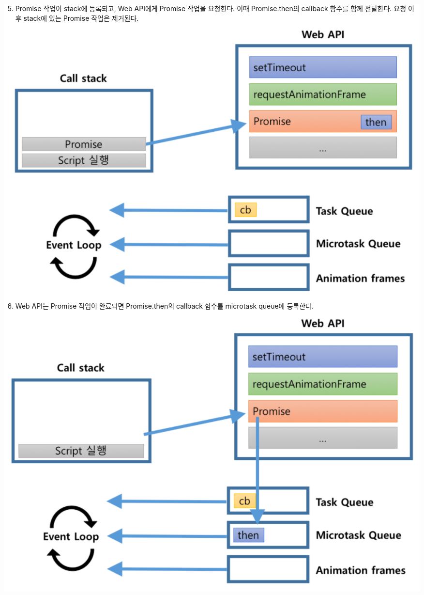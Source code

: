 5. Promise 작업이 stack에 등록되고, Web API에게 Promise 작업을 요청한다. 이때 Promise.then의 callback 함수를 함께 전달한다. 요청 이후 stack에 있는 Promise 작업은 제거된다.

![image-20210225133126784](Javascript.assets/image-20210225133126784.png)

6. Web API는 Promise 작업이 완료되면 Promise.then의 callback 함수를 microtask queue에 등록한다.

![image-20210225133146999](Javascript.assets/image-20210225133146999.png)
